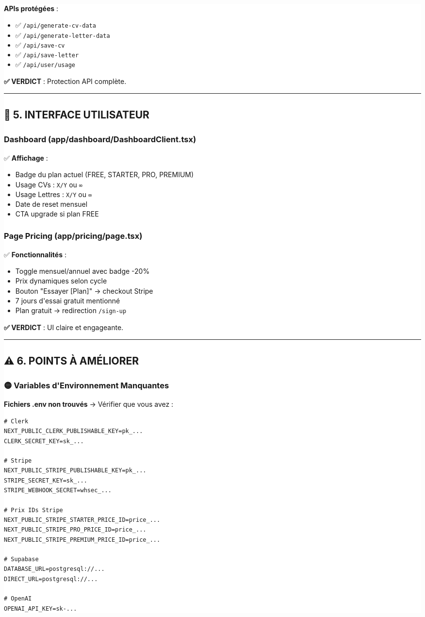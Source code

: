 **APIs protégées** :
- ✅ `/api/generate-cv-data`
- ✅ `/api/generate-letter-data`
- ✅ `/api/save-cv`
- ✅ `/api/save-letter`
- ✅ `/api/user/usage`

**✅ VERDICT** : Protection API complète.

---

## 🎨 5. INTERFACE UTILISATEUR

### Dashboard (app/dashboard/DashboardClient.tsx)

✅ **Affichage** :
- Badge du plan actuel (FREE, STARTER, PRO, PREMIUM)
- Usage CVs : `X/Y` ou `∞`
- Usage Lettres : `X/Y` ou `∞`
- Date de reset mensuel
- CTA upgrade si plan FREE

### Page Pricing (app/pricing/page.tsx)

✅ **Fonctionnalités** :
- Toggle mensuel/annuel avec badge -20%
- Prix dynamiques selon cycle
- Bouton "Essayer [Plan]" → checkout Stripe
- 7 jours d'essai gratuit mentionné
- Plan gratuit → redirection `/sign-up`

**✅ VERDICT** : UI claire et engageante.

---

## ⚠️ 6. POINTS À AMÉLIORER

### 🟡 Variables d'Environnement Manquantes

**Fichiers .env non trouvés** → Vérifier que vous avez :

```env
# Clerk
NEXT_PUBLIC_CLERK_PUBLISHABLE_KEY=pk_...
CLERK_SECRET_KEY=sk_...

# Stripe
NEXT_PUBLIC_STRIPE_PUBLISHABLE_KEY=pk_...
STRIPE_SECRET_KEY=sk_...
STRIPE_WEBHOOK_SECRET=whsec_...

# Prix IDs Stripe
NEXT_PUBLIC_STRIPE_STARTER_PRICE_ID=price_...
NEXT_PUBLIC_STRIPE_PRO_PRICE_ID=price_...
NEXT_PUBLIC_STRIPE_PREMIUM_PRICE_ID=price_...

# Supabase
DATABASE_URL=postgresql://...
DIRECT_URL=postgresql://...

# OpenAI
OPENAI_API_KEY=sk-...
```
